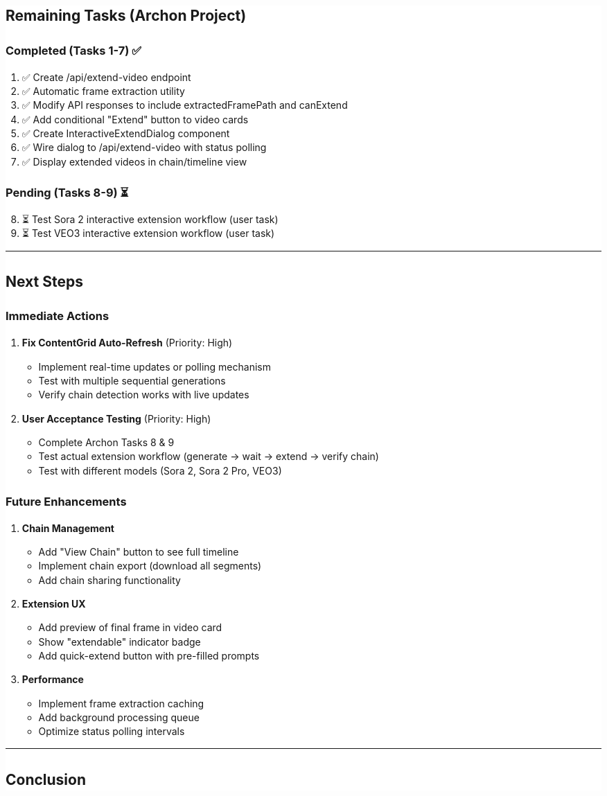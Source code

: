 
## Remaining Tasks (Archon Project)

### Completed (Tasks 1-7) ✅
1. ✅ Create /api/extend-video endpoint
2. ✅ Automatic frame extraction utility
3. ✅ Modify API responses to include extractedFramePath and canExtend
4. ✅ Add conditional "Extend" button to video cards
5. ✅ Create InteractiveExtendDialog component
6. ✅ Wire dialog to /api/extend-video with status polling
7. ✅ Display extended videos in chain/timeline view

### Pending (Tasks 8-9) ⏳
8. ⏳ Test Sora 2 interactive extension workflow (user task)
9. ⏳ Test VEO3 interactive extension workflow (user task)

---

## Next Steps

### Immediate Actions
1. **Fix ContentGrid Auto-Refresh** (Priority: High)
   - Implement real-time updates or polling mechanism
   - Test with multiple sequential generations
   - Verify chain detection works with live updates

2. **User Acceptance Testing** (Priority: High)
   - Complete Archon Tasks 8 & 9
   - Test actual extension workflow (generate → wait → extend → verify chain)
   - Test with different models (Sora 2, Sora 2 Pro, VEO3)

### Future Enhancements
1. **Chain Management**
   - Add "View Chain" button to see full timeline
   - Implement chain export (download all segments)
   - Add chain sharing functionality

2. **Extension UX**
   - Add preview of final frame in video card
   - Show "extendable" indicator badge
   - Add quick-extend button with pre-filled prompts

3. **Performance**
   - Implement frame extraction caching
   - Add background processing queue
   - Optimize status polling intervals

---

## Conclusion
